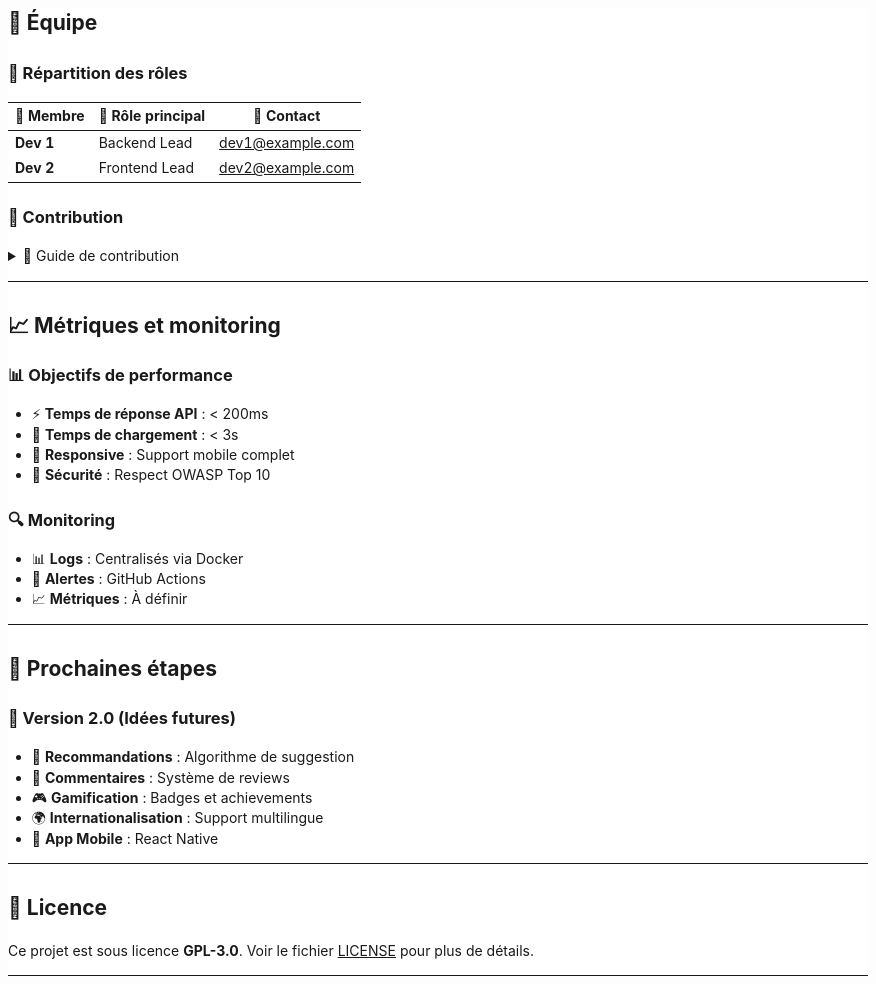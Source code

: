 ## 👥 Équipe

### 🎯 Répartition des rôles

| 👤 Membre | 🎯 Rôle principal | 📧 Contact |
|-----------|-------------------|------------|
| **Dev 1** | Backend Lead | dev1@example.com |
| **Dev 2** | Frontend Lead | dev2@example.com |

### 🤝 Contribution

<details><summary>📝 Guide de contribution</summary></details>

---

## 📈 Métriques et monitoring

### 📊 Objectifs de performance

- ⚡ **Temps de réponse API** : < 200ms
- 🚀 **Temps de chargement** : < 3s
- 📱 **Responsive** : Support mobile complet
- 🔐 **Sécurité** : Respect OWASP Top 10

### 🔍 Monitoring

- 📊 **Logs** : Centralisés via Docker
- 🚨 **Alertes** : GitHub Actions
- 📈 **Métriques** : À définir

---

## 🎯 Prochaines étapes

### 🚀 Version 2.0 (Idées futures)

- 🤖 **Recommandations** : Algorithme de suggestion
- 💬 **Commentaires** : Système de reviews
- 🎮 **Gamification** : Badges et achievements
- 🌍 **Internationalisation** : Support multilingue
- 📱 **App Mobile** : React Native

---

## 📝 Licence

Ce projet est sous licence **GPL-3.0**. Voir le fichier [LICENSE](LICENSE) pour plus de détails.

---
